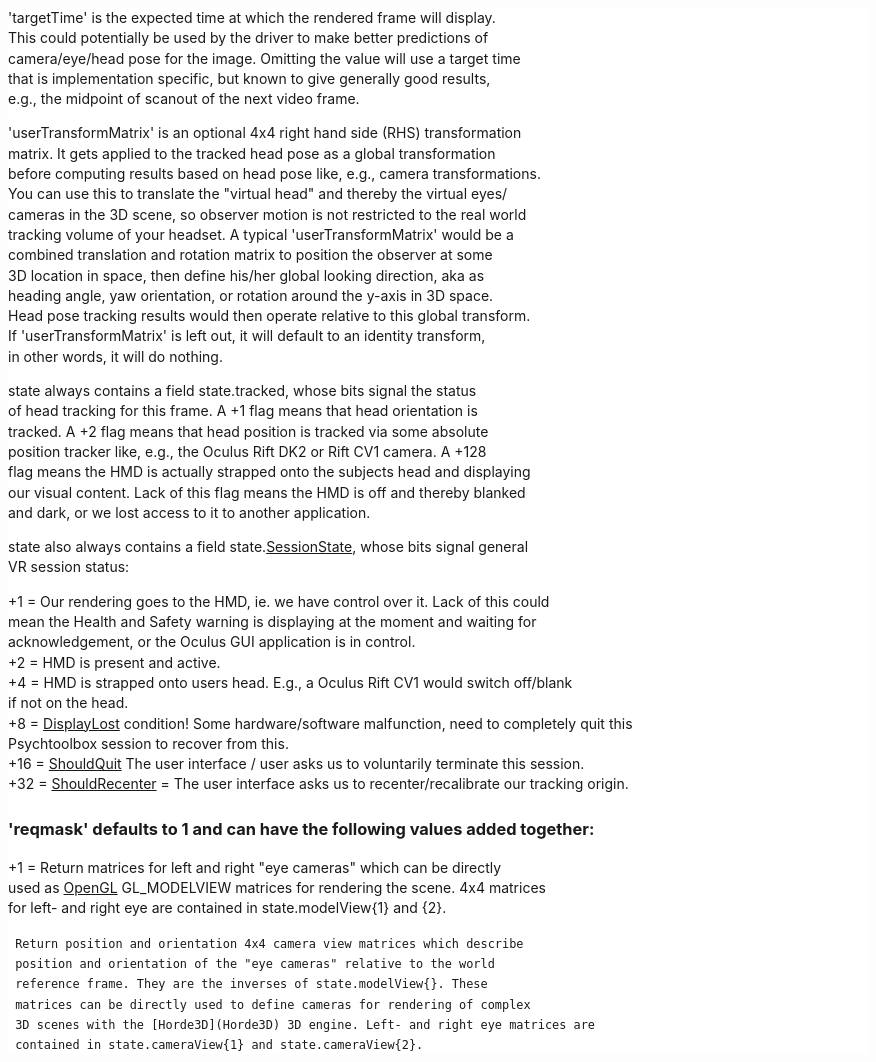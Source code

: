 'targetTime' is the expected time at which the rendered frame will display.  
This could potentially be used by the driver to make better predictions of  
camera/eye/head pose for the image. Omitting the value will use a target time  
that is implementation specific, but known to give generally good results,  
e.g., the midpoint of scanout of the next video frame.  
  
'userTransformMatrix' is an optional 4x4 right hand side (RHS) transformation  
matrix. It gets applied to the tracked head pose as a global transformation  
before computing results based on head pose like, e.g., camera transformations.  
You can use this to translate the "virtual head" and thereby the virtual eyes/  
cameras in the 3D scene, so observer motion is not restricted to the real world  
tracking volume of your headset. A typical 'userTransformMatrix' would be a  
combined translation and rotation matrix to position the observer at some  
3D location in space, then define his/her global looking direction, aka as  
heading angle, yaw orientation, or rotation around the y-axis in 3D space.  
Head pose tracking results would then operate relative to this global transform.  
If 'userTransformMatrix' is left out, it will default to an identity transform,  
in other words, it will do nothing.  
  
  
state always contains a field state.tracked, whose bits signal the status  
of head tracking for this frame. A +1 flag means that head orientation is  
tracked. A +2 flag means that head position is tracked via some absolute  
position tracker like, e.g., the Oculus Rift DK2 or Rift CV1 camera. A +128  
flag means the HMD is actually strapped onto the subjects head and displaying  
our visual content. Lack of this flag means the HMD is off and thereby blanked  
and dark, or we lost access to it to another application.  
  
state also always contains a field state.[SessionState](SessionState), whose bits signal general  
VR session status:  
  
+1  = Our rendering goes to the HMD, ie. we have control over it. Lack of this could  
      mean the Health and Safety warning is displaying at the moment and waiting for  
      acknowledgement, or the Oculus GUI application is in control.  
+2  = HMD is present and active.  
+4  = HMD is strapped onto users head. E.g., a Oculus Rift CV1 would switch off/blank  
      if not on the head.  
+8  = [DisplayLost](DisplayLost) condition! Some hardware/software malfunction, need to completely quit this  
      Psychtoolbox session to recover from this.  
+16 = [ShouldQuit](ShouldQuit) The user interface / user asks us to voluntarily terminate this session.  
+32 = [ShouldRecenter](ShouldRecenter) = The user interface asks us to recenter/recalibrate our tracking origin.  
  
### 'reqmask' defaults to 1 and can have the following values added together:  
  
+1 = Return matrices for left and right "eye cameras" which can be directly  
     used as [OpenGL](OpenGL) GL\_MODELVIEW matrices for rendering the scene. 4x4 matrices  
     for left- and right eye are contained in state.modelView{1} and {2}.  
  
     Return position and orientation 4x4 camera view matrices which describe  
     position and orientation of the "eye cameras" relative to the world  
     reference frame. They are the inverses of state.modelView{}. These  
     matrices can be directly used to define cameras for rendering of complex  
     3D scenes with the [Horde3D](Horde3D) 3D engine. Left- and right eye matrices are  
     contained in state.cameraView{1} and state.cameraView{2}.  
  